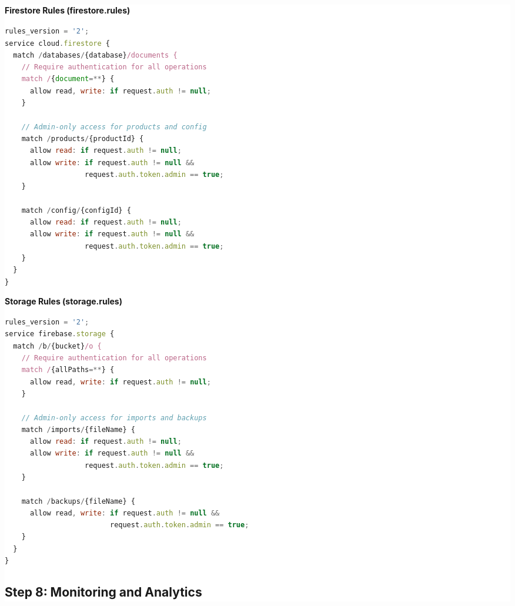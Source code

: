 **Firestore Rules (firestore.rules)**
```javascript
rules_version = '2';
service cloud.firestore {
  match /databases/{database}/documents {
    // Require authentication for all operations
    match /{document=**} {
      allow read, write: if request.auth != null;
    }
    
    // Admin-only access for products and config
    match /products/{productId} {
      allow read: if request.auth != null;
      allow write: if request.auth != null && 
                   request.auth.token.admin == true;
    }
    
    match /config/{configId} {
      allow read: if request.auth != null;
      allow write: if request.auth != null && 
                   request.auth.token.admin == true;
    }
  }
}
```

**Storage Rules (storage.rules)**
```javascript
rules_version = '2';
service firebase.storage {
  match /b/{bucket}/o {
    // Require authentication for all operations
    match /{allPaths=**} {
      allow read, write: if request.auth != null;
    }
    
    // Admin-only access for imports and backups
    match /imports/{fileName} {
      allow read: if request.auth != null;
      allow write: if request.auth != null && 
                   request.auth.token.admin == true;
    }
    
    match /backups/{fileName} {
      allow read, write: if request.auth != null && 
                         request.auth.token.admin == true;
    }
  }
}
```

## Step 8: Monitoring and Analytics
